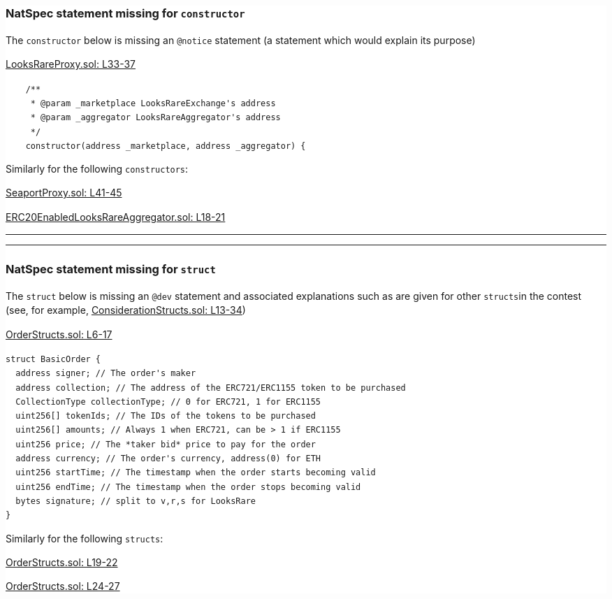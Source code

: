 ### NatSpec statement missing for `constructor` 

The `constructor` below is missing an `@notice` statement (a statement which would explain its purpose)

[LooksRareProxy.sol: L33-37](https://github.com/code-423n4/2022-11-looksrare/blob/e3b2c053f722b0ca2dce3a3eb06f64859b8b7a6f/contracts/proxies/LooksRareProxy.sol#L33-L37)
```solidity
    /**
     * @param _marketplace LooksRareExchange's address
     * @param _aggregator LooksRareAggregator's address
     */
    constructor(address _marketplace, address _aggregator) {
```
Similarly for the following `constructors`:

[SeaportProxy.sol: L41-45](https://github.com/code-423n4/2022-11-looksrare/blob/e3b2c053f722b0ca2dce3a3eb06f64859b8b7a6f/contracts/proxies/SeaportProxy.sol#L41-L45)

[ERC20EnabledLooksRareAggregator.sol: L18-21](https://github.com/code-423n4/2022-11-looksrare/blob/e3b2c053f722b0ca2dce3a3eb06f64859b8b7a6f/contracts/ERC20EnabledLooksRareAggregator.sol#L18-L21)
___
___

### NatSpec statement missing for `struct` 

The `struct` below is missing an `@dev` statement and associated explanations such as are given for other `structs`in the contest (see, for example, [ConsiderationStructs.sol: L13-34](https://github.com/code-423n4/2022-11-looksrare/blob/e3b2c053f722b0ca2dce3a3eb06f64859b8b7a6f/contracts/libraries/seaport/ConsiderationStructs.sol#L13-L34))

[OrderStructs.sol: L6-17](https://github.com/code-423n4/2022-11-looksrare/blob/e3b2c053f722b0ca2dce3a3eb06f64859b8b7a6f/contracts/libraries/OrderStructs.sol#L6-L17)
```solidity
struct BasicOrder {
  address signer; // The order's maker
  address collection; // The address of the ERC721/ERC1155 token to be purchased
  CollectionType collectionType; // 0 for ERC721, 1 for ERC1155
  uint256[] tokenIds; // The IDs of the tokens to be purchased
  uint256[] amounts; // Always 1 when ERC721, can be > 1 if ERC1155
  uint256 price; // The *taker bid* price to pay for the order
  address currency; // The order's currency, address(0) for ETH
  uint256 startTime; // The timestamp when the order starts becoming valid
  uint256 endTime; // The timestamp when the order stops becoming valid
  bytes signature; // split to v,r,s for LooksRare
}
```
Similarly for the following `structs`:

[OrderStructs.sol: L19-22](https://github.com/code-423n4/2022-11-looksrare/blob/e3b2c053f722b0ca2dce3a3eb06f64859b8b7a6f/contracts/libraries/OrderStructs.sol#L19-L22)

[OrderStructs.sol: L24-27](https://github.com/code-423n4/2022-11-looksrare/blob/e3b2c053f722b0ca2dce3a3eb06f64859b8b7a6f/contracts/libraries/OrderStructs.sol#L19-L22)

